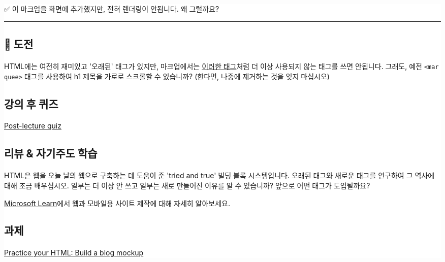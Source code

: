 ✅ 이 마크업을 화면에 추가했지만, 전혀 렌더링이 안됩니다. 왜 그럴까요?

---

## 🚀 도전

HTML에는 여전히 재미있고 '오래된' 태그가 있지만, 마크업에서는 [이러한 태그](https://developer.mozilla.org/en-US/docs/Web/HTML/Element)처럼 더 이상 사용되지 않는 태그를 쓰면 안됩니다. 그래도, 예전 `<marquee>` 태그를 사용하여 h1 제목을 가로로 스크롤할 수 있습니까? (한다면, 나중에 제거하는 것을 잊지 마십시오)

## 강의 후 퀴즈

[Post-lecture quiz](https://nice-beach-0fe9e9d0f.azurestaticapps.net/quiz/16?loc=ko)

## 리뷰 & 자기주도 학습

HTML은 웹을 오늘 날의 웹으로 구축하는 데 도움이 준 'tried and true' 빌딩 블록 시스템입니다. 오래된 태그와 새로운 태그를 연구하여 그 역사에 대해 조금 배우십시오. 일부는 더 이상 안 쓰고 일부는 새로 만들어진 이유를 알 수 있습니까? 앞으로 어떤 태그가 도입될까요?

[Microsoft Learn](https://docs.microsoft.com/learn/modules/build-simple-website/?WT.mc_id=academic-4621-cxa)에서 웹과 모바일용 사이트 제작에 대해 자세히 알아보세요.


## 과제

[Practice your HTML: Build a blog mockup](../assignment.md)
